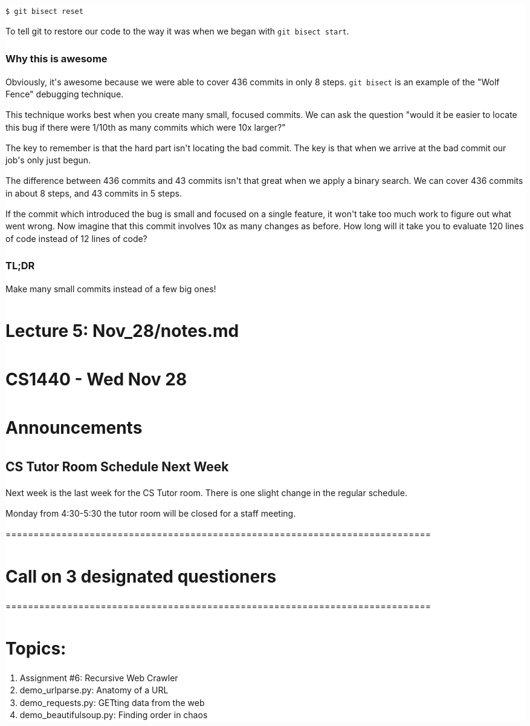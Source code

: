     $ git bisect reset

To tell git to restore our code to the way it was when we began with `git
bisect start`.



### Why this is awesome

Obviously, it's awesome because we were able to cover 436 commits in only 8
steps. `git bisect` is an example of the "Wolf Fence" debugging technique.

This technique works best when you create many small, focused commits. We can
ask the question "would it be easier to locate this bug if there were 1/10th as
many commits which were 10x larger?" 

The key to remember is that the hard part isn't locating the bad commit. The
key is that when we arrive at the bad commit our job's only just begun.

The difference between 436 commits and 43 commits isn't that great when we
apply a binary search. We can cover 436 commits in about 8 steps, and 43
commits in 5 steps.

If the commit which introduced the bug is small and focused on a single
feature, it won't take too much work to figure out what went wrong. Now imagine
that this commit involves 10x as many changes as before. How long will it take
you to evaluate 120 lines of code instead of 12 lines of code?


### TL;DR

Make many small commits instead of a few big ones!


Lecture 5: Nov_28/notes.md
================================================================

# CS1440 - Wed Nov 28

# Announcements

## CS Tutor Room Schedule Next Week
Next week is the last week for the CS Tutor room. There is one slight change in the regular schedule.

Monday from 4:30-5:30 the tutor room will be closed for a staff meeting.


============================================================================
# Call on 3 designated questioners
============================================================================

# Topics:
1. Assignment #6: Recursive Web Crawler
2. demo_urlparse.py: Anatomy of a URL
3. demo_requests.py: GETting data from the web
4. demo_beautifulsoup.py: Finding order in chaos
